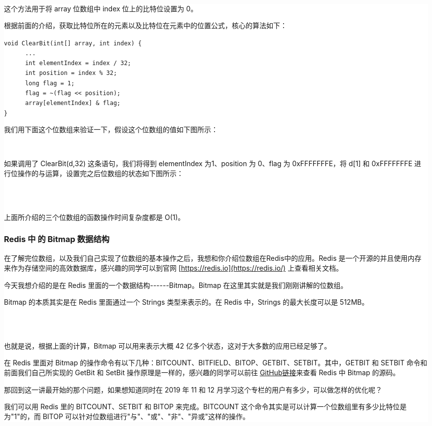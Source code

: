 这个方法用于将 array 位数组中 index 位上的比特位设置为 0。

根据前面的介绍，获取比特位所在的元素以及比特位在元素中的位置公式，核心的算法如下：

```
void ClearBit(int[] array, int index) {
      ...
      int elementIndex = index / 32;
      int position = index % 32;
      long flag = 1;
      flag = ~(flag << position);
      array[elementIndex] & flag;
}
```

我们用下面这个位数组来验证一下，假设这个位数组的值如下图所示：


<Image alt="" src="https://s0.lgstatic.com/i/image3/M01/59/2E/Cgq2xl363HWAPqjXAAEqhqreXLc060.png"/> 


如果调用了 ClearBit(d,32) 这条语句，我们将得到 elementIndex 为1、position 为 0、flag 为 0xFFFFFFFE，将 d\[1\] 和 0xFFFFFFFE 进行位操作的与运算，设置完之后位数组的状态如下图所示：

<br />


<Image alt="" src="https://s0.lgstatic.com/i/image3/M01/59/2D/CgpOIF363HWACa0CAAFJ7sBWwQI296.png"/> 


<br />

上面所介绍的三个位数组的函数操作时间复杂度都是 O(1)。

### **Redis** **中** **的** **Bitmap** **数据结构**

在了解完位数组，以及我们自己实现了位数组的基本操作之后，我想和你介绍位数组在Redis中的应用。Redis 是一个开源的并且使用内存来作为存储空间的高效数据库，感兴趣的同学可以到官网 [https://redis.io](https://redis.io/) 上查看相关文档。

今天我想介绍的是在 Redis 里面的一个数据结构------Bitmap。Bitmap 在这里其实就是我们刚刚讲解的位数组。

Bitmap 的本质其实是在 Redis 里面通过一个 Strings 类型来表示的。在 Redis 中，Strings 的最大长度可以是 512MB。

<br />


<Image alt="" src="https://s0.lgstatic.com/i/image3/M01/59/2E/Cgq2xl363HWAIiaaAABuSusI-IA516.png"/> 


<br />

也就是说，根据上面的计算，Bitmap 可以用来表示大概 42 亿多个状态，这对于大多数的应用已经足够了。

在 Redis 里面对 Bitmap 的操作命令有以下几种：BITCOUNT、BITFIELD、BITOP、GETBIT、SETBIT。其中，GETBIT 和 SETBIT 命令和前面我们自己所实现的 GetBit 和 SetBit 操作原理是一样的，感兴趣的同学可以前往 [GitHub](https://github.com/antirez/redis/blob/843de8b786562d8d77c78d83a971060adc61f77a/src/bitops.c)[](https://github.com/antirez/redis/blob/843de8b786562d8d77c78d83a971060adc61f77a/src/bitops.c)[链接](https://github.com/antirez/redis/blob/843de8b786562d8d77c78d83a971060adc61f77a/src/bitops.c)来查看 Redis 中 Bitmap 的源码。

那回到这一讲最开始的那个问题，如果想知道同时在 2019 年 11 和 12 月学习这个专栏的用户有多少，可以做怎样的优化呢？

我们可以用 Redis 里的 BITCOUNT、SETBIT 和 BITOP 来完成。BITCOUNT 这个命令其实是可以计算一个位数组里有多少比特位是为"1"的，而 BITOP 可以针对位数组进行"与"、"或"、"非"、"异或"这样的操作。
